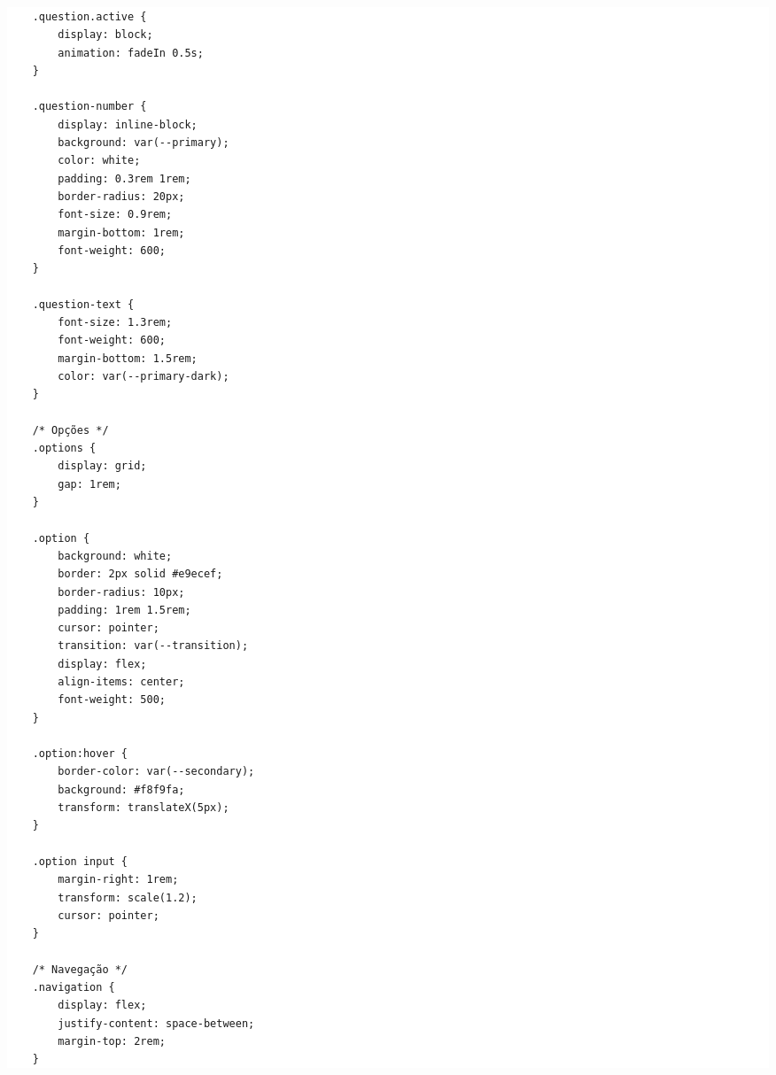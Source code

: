         .question.active {
            display: block;
            animation: fadeIn 0.5s;
        }
        
        .question-number {
            display: inline-block;
            background: var(--primary);
            color: white;
            padding: 0.3rem 1rem;
            border-radius: 20px;
            font-size: 0.9rem;
            margin-bottom: 1rem;
            font-weight: 600;
        }
        
        .question-text {
            font-size: 1.3rem;
            font-weight: 600;
            margin-bottom: 1.5rem;
            color: var(--primary-dark);
        }
        
        /* Opções */
        .options {
            display: grid;
            gap: 1rem;
        }
        
        .option {
            background: white;
            border: 2px solid #e9ecef;
            border-radius: 10px;
            padding: 1rem 1.5rem;
            cursor: pointer;
            transition: var(--transition);
            display: flex;
            align-items: center;
            font-weight: 500;
        }
        
        .option:hover {
            border-color: var(--secondary);
            background: #f8f9fa;
            transform: translateX(5px);
        }
        
        .option input {
            margin-right: 1rem;
            transform: scale(1.2);
            cursor: pointer;
        }
        
        /* Navegação */
        .navigation {
            display: flex;
            justify-content: space-between;
            margin-top: 2rem;
        }
        
